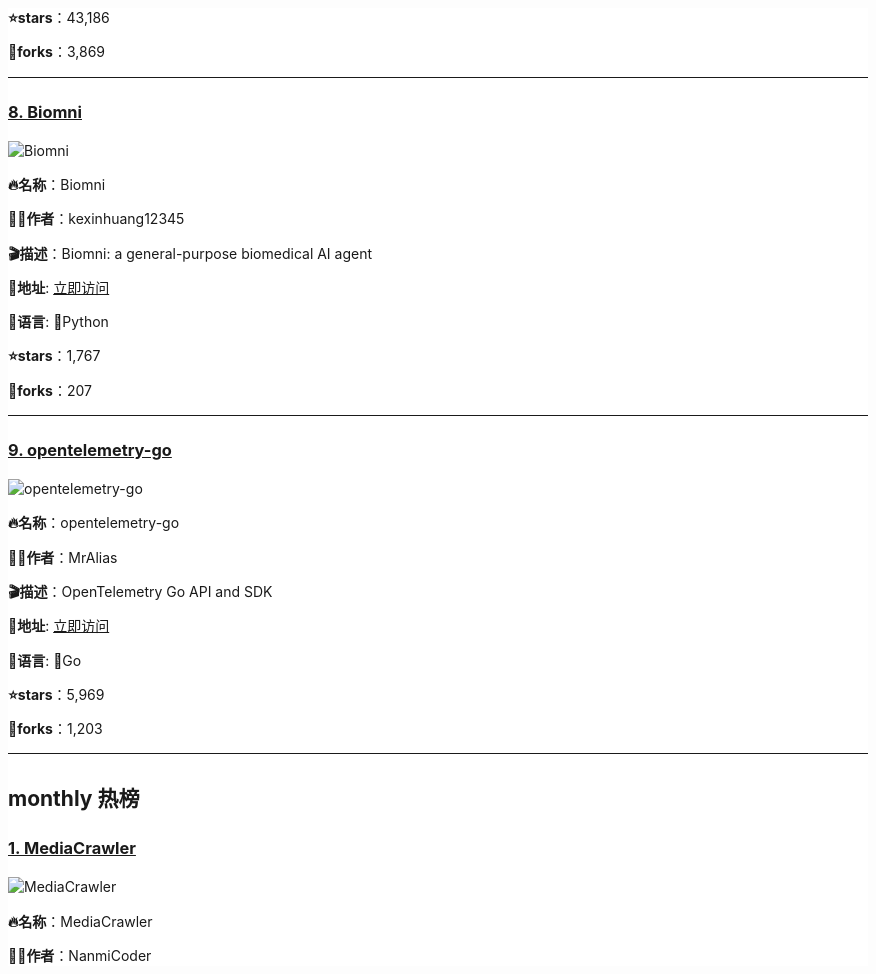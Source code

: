 **⭐stars**：43,186 

**📍forks**：3,869 

--- 

### [8. Biomni](https://github.com//snap-stanford/Biomni) 

![Biomni](https://s0.wp.com/mshots/v1/https://github.com//snap-stanford/Biomni?w=600&h=450) 

**🔥名称**：Biomni 

**🧑‍💻作者**：kexinhuang12345 

**🎬描述**：Biomni: a general-purpose biomedical AI agent 

**🔗地址**: [立即访问](https://github.com//snap-stanford/Biomni) 

**👀语言**: 🔺Python 

**⭐stars**：1,767 

**📍forks**：207 

--- 

### [9. opentelemetry-go](https://github.com//open-telemetry/opentelemetry-go) 

![opentelemetry-go](https://s0.wp.com/mshots/v1/https://github.com//open-telemetry/opentelemetry-go?w=600&h=450) 

**🔥名称**：opentelemetry-go 

**🧑‍💻作者**：MrAlias 

**🎬描述**：OpenTelemetry Go API and SDK 

**🔗地址**: [立即访问](https://github.com//open-telemetry/opentelemetry-go) 

**👀语言**: 🔺Go 

**⭐stars**：5,969 

**📍forks**：1,203 

--- 

## monthly 热榜

### [1. MediaCrawler](https://github.com//NanmiCoder/MediaCrawler) 

![MediaCrawler](https://s0.wp.com/mshots/v1/https://github.com//NanmiCoder/MediaCrawler?w=600&h=450) 

**🔥名称**：MediaCrawler 

**🧑‍💻作者**：NanmiCoder 
